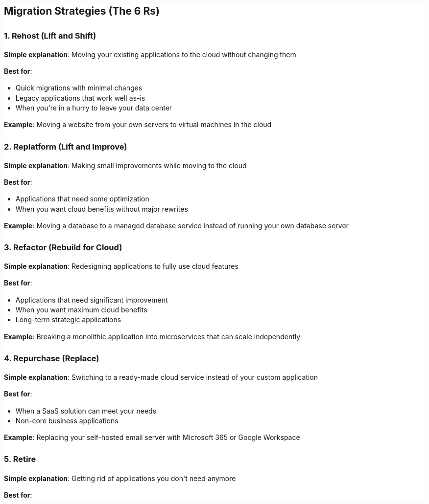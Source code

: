 ## Migration Strategies (The 6 Rs)

### 1. Rehost (Lift and Shift)

**Simple explanation**: Moving your existing applications to the cloud without changing them

**Best for**:

- Quick migrations with minimal changes
- Legacy applications that work well as-is
- When you're in a hurry to leave your data center


**Example**: Moving a website from your own servers to virtual machines in the cloud

### 2. Replatform (Lift and Improve)

**Simple explanation**: Making small improvements while moving to the cloud

**Best for**:

- Applications that need some optimization
- When you want cloud benefits without major rewrites


**Example**: Moving a database to a managed database service instead of running your own database server

### 3. Refactor (Rebuild for Cloud)

**Simple explanation**: Redesigning applications to fully use cloud features

**Best for**:

- Applications that need significant improvement
- When you want maximum cloud benefits
- Long-term strategic applications


**Example**: Breaking a monolithic application into microservices that can scale independently

### 4. Repurchase (Replace)

**Simple explanation**: Switching to a ready-made cloud service instead of your custom application

**Best for**:

- When a SaaS solution can meet your needs
- Non-core business applications


**Example**: Replacing your self-hosted email server with Microsoft 365 or Google Workspace

### 5. Retire

**Simple explanation**: Getting rid of applications you don't need anymore

**Best for**:
